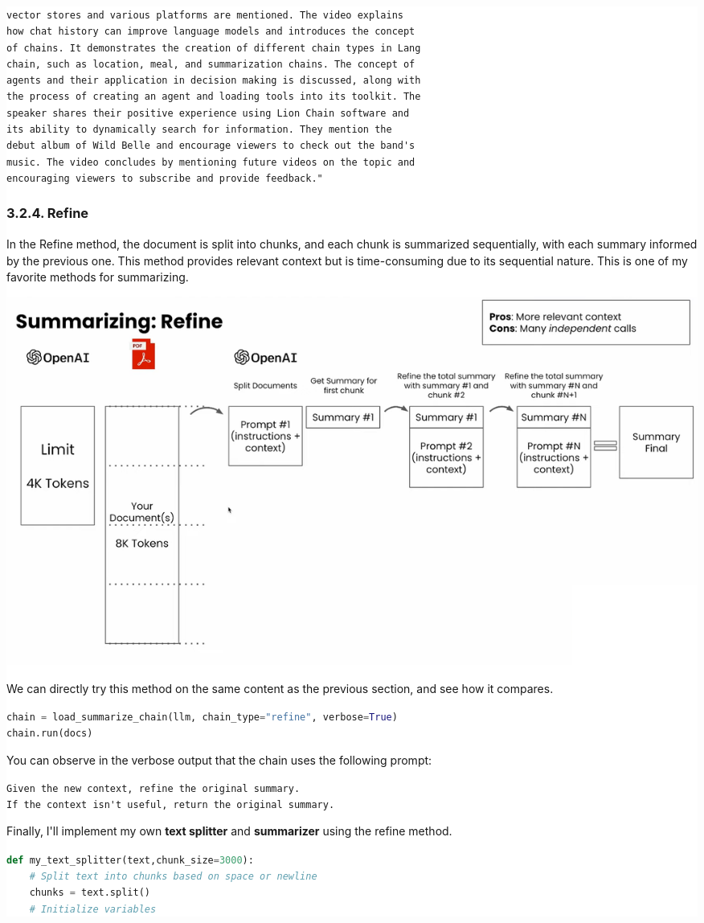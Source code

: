 ```
vector stores and various platforms are mentioned. The video explains
how chat history can improve language models and introduces the concept
of chains. It demonstrates the creation of different chain types in Lang
chain, such as location, meal, and summarization chains. The concept of
agents and their application in decision making is discussed, along with
the process of creating an agent and loading tools into its toolkit. The
speaker shares their positive experience using Lion Chain software and
its ability to dynamically search for information. They mention the
debut album of Wild Belle and encourage viewers to check out the band's
music. The video concludes by mentioning future videos on the topic and
encouraging viewers to subscribe and provide feedback."
```
### 3.2.4. Refine

In the Refine method, the document is split into chunks, and each chunk
is summarized sequentially, with each summary informed by the previous
one. This method provides relevant context but is time-consuming due to
its sequential nature. This is one of my favorite methods for
summarizing.

![](img/media/image9.png)

We can directly try this method on the same content as the previous
section, and see how it compares.
```python
chain = load_summarize_chain(llm, chain_type="refine", verbose=True)
chain.run(docs)
```
You can observe in the verbose output that the chain uses the following
prompt:
```
Given the new context, refine the original summary.
If the context isn't useful, return the original summary.
```
Finally, I'll implement my own **text splitter** and **summarizer**
using the refine method.
```python
def my_text_splitter(text,chunk_size=3000):
    # Split text into chunks based on space or newline
    chunks = text.split()
    # Initialize variables
```